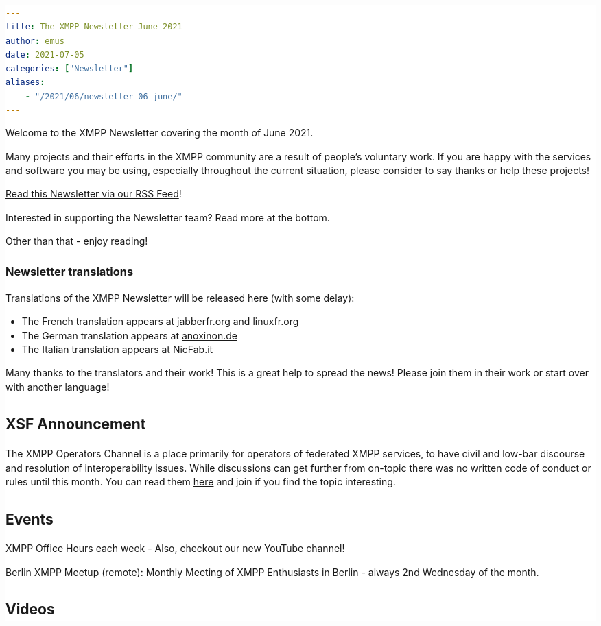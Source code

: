 ```yaml
---
title: The XMPP Newsletter June 2021
author: emus
date: 2021-07-05
categories: ["Newsletter"]
aliases:
    - "/2021/06/newsletter-06-june/"
---
```


Welcome to the XMPP Newsletter covering the month of June 2021.

Many projects and their efforts in the XMPP community are a result of people’s voluntary work. 
If you are happy with the services and software you may be using, especially throughout the current situation, 
please consider to say thanks or help these projects!

[Read this Newsletter via our RSS Feed](https://xmpp.org/feeds/all.atom.xml)!

Interested in supporting the Newsletter team? Read more at the bottom.

Other than that - enjoy reading! 

### Newsletter translations

Translations of the XMPP Newsletter will be released here (with some delay):

- The French translation appears at [jabberfr.org](https://news.jabberfr.org/category/newsletter/) and [linuxfr.org](https://linuxfr.org/tags/xmpp/public)
- The German translation appears at [anoxinon.de](https://anoxinon.de/blog/)
- The Italian translation appears at [NicFab.it](https://www.nicfab.it/la-newsletter-xmpp-di-marzo-2021-versione-italiana/)

Many thanks to the translators and their work! This is a great help to spread the news! Please join them in their work or start over with another language!

## XSF Announcement

The XMPP Operators Channel is a place primarily for operators of federated XMPP services, to have civil and low-bar discourse and resolution of interoperability issues. While discussions can get further from on-topic there was no written code of conduct or rules until this month. You can read them [here](https://xmpp.org/community/channels/operators) and join if you find the topic interesting.

## Events

[XMPP Office Hours each week](https://wiki.xmpp.org/web/XMPP_Office_Hours) - Also, checkout our new [YouTube channel](https://www.youtube.com/channel/UCf3Kq2ElJDFQhYDdjn18RuA)!

[Berlin XMPP Meetup (remote)](https://mov.im/?node/pubsub.movim.eu/berlin-xmpp-meetup): Monthly Meeting of XMPP Enthusiasts in Berlin - always 2nd Wednesday of the month.

## Videos
